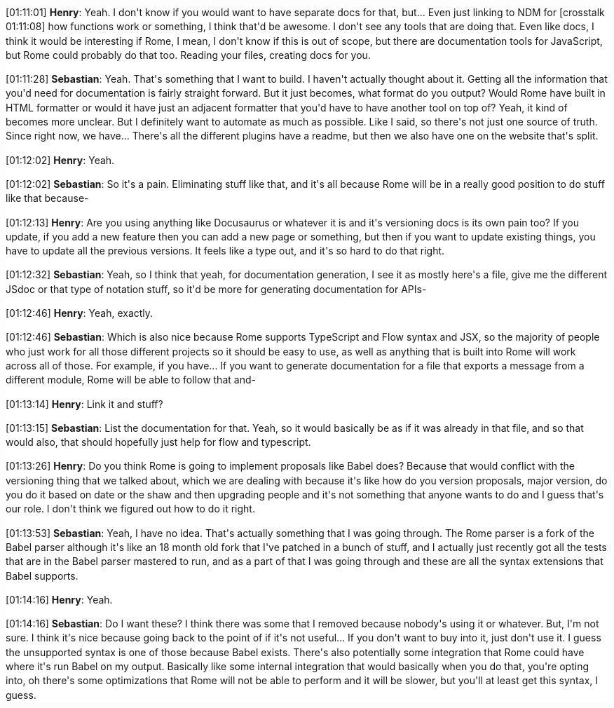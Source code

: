 [01:11:01] **Henry**: Yeah. I don't know if you would want to have separate docs for that, but... Even just linking to NDM for [crosstalk 01:11:08] how functions work or something, I think that'd be awesome. I don't see any tools that are doing that. Even like docs, I think it would be interesting if Rome, I mean, I don't know if this is out of scope, but there are documentation tools for JavaScript, but Rome could probably do that too. Reading your files, creating docs for you.

[01:11:28] **Sebastian**: Yeah. That's something that I want to build. I haven't actually thought about it. Getting all the information that you'd need for documentation is fairly straight forward. But it just becomes, what format do you output? Would Rome have built in HTML formatter or would it have just an adjacent formatter that you'd have to have another tool on top of? Yeah, it kind of becomes more unclear. But I definitely want to automate as much as possible. Like I said, so there's not just one source of truth. Since right now, we have... There's all the different plugins have a readme, but then we also have one on the website that's split.

[01:12:02] **Henry**: Yeah.

[01:12:02] **Sebastian**: So it's a pain. Eliminating stuff like that, and it's all because Rome will be in a really good position to do stuff like that because-

[01:12:13] **Henry**: Are you using anything like Docusaurus or whatever it is and it's versioning docs is its own pain too? If you update, if you add a new feature then you can add a new page or something, but then if you want to update existing things, you have to update all the previous versions. It feels like a type out, and it's so hard to do that right.

[01:12:32] **Sebastian**: Yeah, so I think that yeah, for documentation generation, I see it as mostly here's a file, give me the different JSdoc or that type of notation stuff, so it'd be more for generating documentation for APIs-

[01:12:46] **Henry**: Yeah, exactly.

[01:12:46] **Sebastian**: Which is also nice because Rome supports TypeScript and Flow syntax and JSX, so the majority of people who just work for all those different projects so it should be easy to use, as well as anything that is built into Rome will work across all of those. For example, if you have... If you want to generate documentation for a file that exports a message from a different module, Rome will be able to follow that and-

[01:13:14] **Henry**: Link it and stuff?

[01:13:15] **Sebastian**: List the documentation for that. Yeah, so it would basically be as if it was already in that file, and so that would also, that should hopefully just help for flow and typescript.

[01:13:26] **Henry**: Do you think Rome is going to implement proposals like Babel does? Because that would conflict with the versioning thing that we talked about, which we are dealing with because it's like how do you version proposals, major version, do you do it based on date or the shaw and then upgrading people and it's not something that anyone wants to do and I guess that's our role. I don't think we figured out how to do it right.

[01:13:53] **Sebastian**: Yeah, I have no idea. That's actually something that I was going through. The Rome parser is a fork of the Babel parser although it's like an 18 month old fork that I've patched in a bunch of stuff, and I actually just recently got all the tests that are in the Babel parser mastered to run, and as a part of that I was going through and these are all the syntax extensions that Babel supports.

[01:14:16] **Henry**: Yeah.

[01:14:16] **Sebastian**: Do I want these? I think there was some that I removed because nobody's using it or whatever. But, I'm not sure. I think it's nice because going back to the point of if it's not useful... If you don't want to buy into it, just don't use it. I guess the unsupported syntax is one of those because Babel exists. There's also potentially some integration that Rome could have where it's run Babel on my output. Basically like some internal integration that would basically when you do that, you're opting into, oh there's some optimizations that Rome will not be able to perform and it will be slower, but you'll at least get this syntax, I guess.

